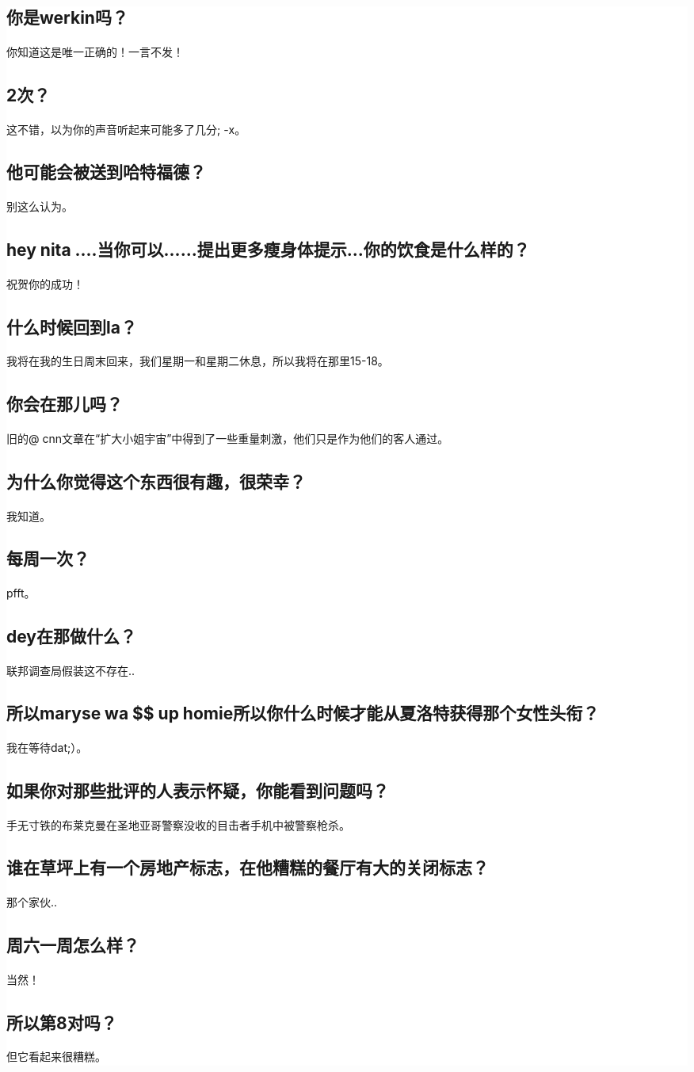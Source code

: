 ## 你是werkin吗？
你知道这是唯一正确的！一言不发！

##  2次？
这不错，以为你的声音听起来可能多了几分; -x。

## 他可能会被送到哈特福德？
别这么认为。

##  hey nita ....当你可以......提出更多瘦身体提示...你的饮食是什么样的？
祝贺你的成功！

## 什么时候回到la？
我将在我的生日周末回来，我们星期一和星期二休息，所以我将在那里15-18。

##  你会在那儿吗？
旧的@ cnn文章在“扩大小姐宇宙”中得到了一些重量刺激，他们只是作为他们的客人通过。

## 为什么你觉得这个东西很有趣，很荣幸？
我知道。

##  每周一次？
pfft。

##  dey在那做什么？
联邦调查局假装这不存在..

## 所以maryse wa $$ up homie所以你什么时候才能从夏洛特获得那个女性头衔？
我在等待dat;）。

## 如果你对那些批评的人表示怀疑，你能看到问题吗？
手无寸铁的布莱克曼在圣地亚哥警察没收的目击者手机中被警察枪杀。

## 谁在草坪上有一个房地产标志，在他糟糕的餐厅有大的关闭标志？
那个家伙..

## 周六一周怎么样？
当然！

## 所以第8对吗？
但它看起来很糟糕。
